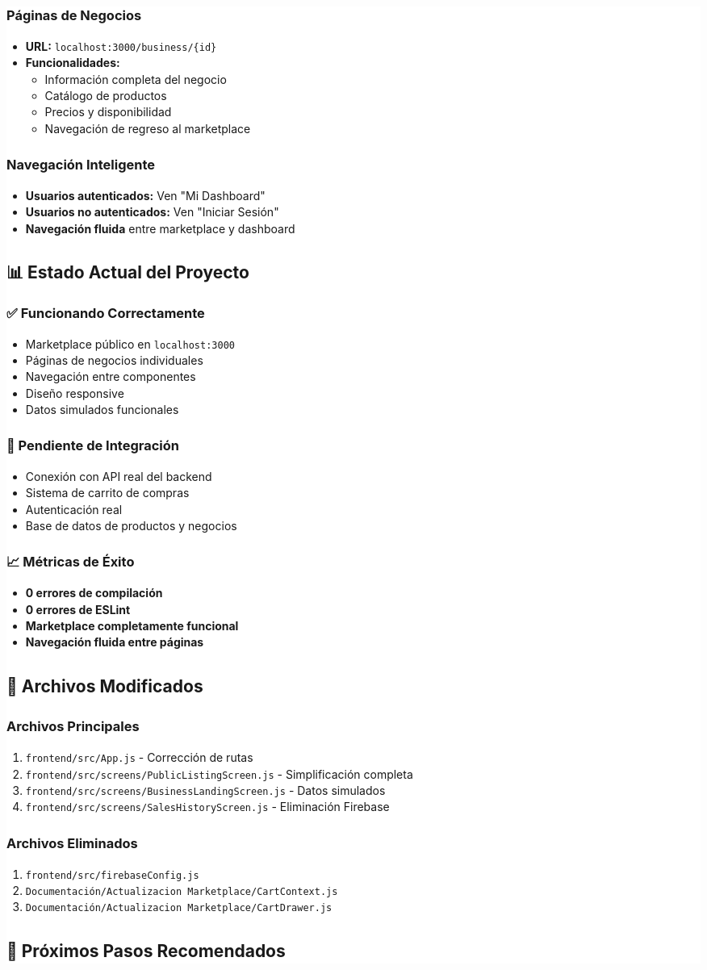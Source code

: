 ### **Páginas de Negocios**
- **URL:** `localhost:3000/business/{id}`
- **Funcionalidades:**
  - Información completa del negocio
  - Catálogo de productos
  - Precios y disponibilidad
  - Navegación de regreso al marketplace

### **Navegación Inteligente**
- **Usuarios autenticados:** Ven "Mi Dashboard"
- **Usuarios no autenticados:** Ven "Iniciar Sesión"
- **Navegación fluida** entre marketplace y dashboard

## 📊 **Estado Actual del Proyecto**

### **✅ Funcionando Correctamente**
- Marketplace público en `localhost:3000`
- Páginas de negocios individuales
- Navegación entre componentes
- Diseño responsive
- Datos simulados funcionales

### **🔄 Pendiente de Integración**
- Conexión con API real del backend
- Sistema de carrito de compras
- Autenticación real
- Base de datos de productos y negocios

### **📈 Métricas de Éxito**
- **0 errores de compilación**
- **0 errores de ESLint**
- **Marketplace completamente funcional**
- **Navegación fluida entre páginas**

## 🔧 **Archivos Modificados**

### **Archivos Principales**
1. `frontend/src/App.js` - Corrección de rutas
2. `frontend/src/screens/PublicListingScreen.js` - Simplificación completa
3. `frontend/src/screens/BusinessLandingScreen.js` - Datos simulados
4. `frontend/src/screens/SalesHistoryScreen.js` - Eliminación Firebase

### **Archivos Eliminados**
1. `frontend/src/firebaseConfig.js`
2. `Documentación/Actualizacion Marketplace/CartContext.js`
3. `Documentación/Actualizacion Marketplace/CartDrawer.js`

## 🎯 **Próximos Pasos Recomendados**
